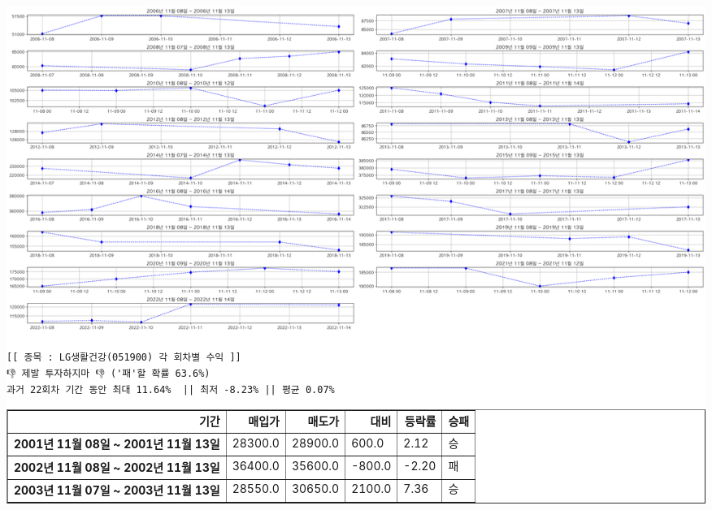 [![png](/src/2022-11-16/test_3_17.png)](/src/2022-11-16/test_3_17.png)
    


    [[ 종목 : LG생활건강(051900) 각 회차별 수익 ]]
    👎 제발 투자하지마 👎 ('패'할 확률 63.6%)
    과거 22회차 기간 동안 최대 11.64%  || 최저 -8.23% || 평균 0.07%



<div>
<table border="1" class="dataframe">
  <thead>
    <tr style="text-align: right;">
      <th>기간</th>
      <th>매입가</th>
      <th>매도가</th>
      <th>대비</th>
      <th>등락률</th>
      <th>승패</th>
    </tr>
  </thead>
  <tbody>
    <tr>
      <th>2001년 11월 08일 ~ 2001년 11월 13일</th>
      <td>28300.0</td>
      <td>28900.0</td>
      <td>600.0</td>
      <td>2.12</td>
      <td>승</td>
    </tr>
    <tr>
      <th>2002년 11월 08일 ~ 2002년 11월 13일</th>
      <td>36400.0</td>
      <td>35600.0</td>
      <td>-800.0</td>
      <td>-2.20</td>
      <td>패</td>
    </tr>
    <tr>
      <th>2003년 11월 07일 ~ 2003년 11월 13일</th>
      <td>28550.0</td>
      <td>30650.0</td>
      <td>2100.0</td>
      <td>7.36</td>
      <td>승</td>